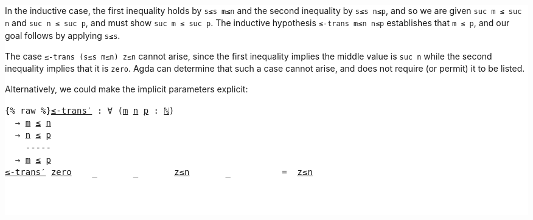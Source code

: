 In the inductive case, the first inequality holds by `s≤s m≤n`
and the second inequality by `s≤s n≤p`, and so we are given
`suc m ≤ suc n` and `suc n ≤ suc p`, and must show `suc m ≤ suc p`.
The inductive hypothesis `≤-trans m≤n n≤p` establishes
that `m ≤ p`, and our goal follows by applying `s≤s`.

The case `≤-trans (s≤s m≤n) z≤n` cannot arise, since the first
inequality implies the middle value is `suc n` while the second
inequality implies that it is `zero`.  Agda can determine that such a
case cannot arise, and does not require (or permit) it to be listed.

Alternatively, we could make the implicit parameters explicit:
<pre class="Agda">{% raw %}<a id="≤-trans′"></a><a id="8627" href="{% endraw %}{{ site.baseurl }}{% link out/plfa/Relations.md %}{% raw %}#8627" class="Function">≤-trans′</a> <a id="8636" class="Symbol">:</a> <a id="8638" class="Symbol">∀</a> <a id="8640" class="Symbol">(</a><a id="8641" href="{% endraw %}{{ site.baseurl }}{% link out/plfa/Relations.md %}{% raw %}#8641" class="Bound">m</a> <a id="8643" href="{% endraw %}{{ site.baseurl }}{% link out/plfa/Relations.md %}{% raw %}#8643" class="Bound">n</a> <a id="8645" href="{% endraw %}{{ site.baseurl }}{% link out/plfa/Relations.md %}{% raw %}#8645" class="Bound">p</a> <a id="8647" class="Symbol">:</a> <a id="8649" href="https://agda.github.io/agda-stdlib/Agda.Builtin.Nat.html#97" class="Datatype">ℕ</a><a id="8650" class="Symbol">)</a>
  <a id="8654" class="Symbol">→</a> <a id="8656" href="{% endraw %}{{ site.baseurl }}{% link out/plfa/Relations.md %}{% raw %}#8641" class="Bound">m</a> <a id="8658" href="{% endraw %}{{ site.baseurl }}{% link out/plfa/Relations.md %}{% raw %}#1414" class="Datatype Operator">≤</a> <a id="8660" href="{% endraw %}{{ site.baseurl }}{% link out/plfa/Relations.md %}{% raw %}#8643" class="Bound">n</a>
  <a id="8664" class="Symbol">→</a> <a id="8666" href="{% endraw %}{{ site.baseurl }}{% link out/plfa/Relations.md %}{% raw %}#8643" class="Bound">n</a> <a id="8668" href="{% endraw %}{{ site.baseurl }}{% link out/plfa/Relations.md %}{% raw %}#1414" class="Datatype Operator">≤</a> <a id="8670" href="{% endraw %}{{ site.baseurl }}{% link out/plfa/Relations.md %}{% raw %}#8645" class="Bound">p</a>
    <a id="8676" class="Comment">-----</a>
  <a id="8684" class="Symbol">→</a> <a id="8686" href="{% endraw %}{{ site.baseurl }}{% link out/plfa/Relations.md %}{% raw %}#8641" class="Bound">m</a> <a id="8688" href="{% endraw %}{{ site.baseurl }}{% link out/plfa/Relations.md %}{% raw %}#1414" class="Datatype Operator">≤</a> <a id="8690" href="{% endraw %}{{ site.baseurl }}{% link out/plfa/Relations.md %}{% raw %}#8645" class="Bound">p</a>
<a id="8692" href="{% endraw %}{{ site.baseurl }}{% link out/plfa/Relations.md %}{% raw %}#8627" class="Function">≤-trans′</a> <a id="8701" href="https://agda.github.io/agda-stdlib/Agda.Builtin.Nat.html#115" class="InductiveConstructor">zero</a>    <a id="8709" class="Symbol">_</a>       <a id="8717" class="Symbol">_</a>       <a id="8725" href="{% endraw %}{{ site.baseurl }}{% link out/plfa/Relations.md %}{% raw %}#1441" class="InductiveConstructor">z≤n</a>       <a id="8735" class="Symbol">_</a>          <a id="8746" class="Symbol">=</a>  <a id="8749" href="{% endraw %}{{ site.baseurl }}{% link out/plfa/Relations.md %}{% raw %}#1441" class="InductiveConstructor">z≤n</a>